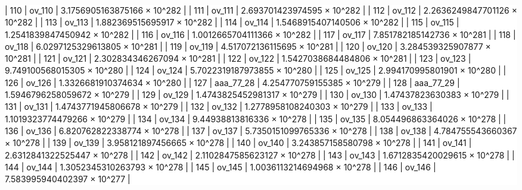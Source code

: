 | 110 | ov_110 | 3.1756905163875166 × 10^282 |
| 111 | ov_111 | 2.693701423974595 × 10^282 |
| 112 | ov_112 | 2.2636249847701126 × 10^282 |
| 113 | ov_113 | 1.882369515695917 × 10^282 |
| 114 | ov_114 | 1.5468915407140506 × 10^282 |
| 115 | ov_115 | 1.2541839847450942 × 10^282 |
| 116 | ov_116 | 1.0012665704111366 × 10^282 |
| 117 | ov_117 | 7.851782185142736 × 10^281 |
| 118 | ov_118 | 6.0297125329613805 × 10^281 |
| 119 | ov_119 | 4.517072136115695 × 10^281 |
| 120 | ov_120 | 3.284539325907877 × 10^281 |
| 121 | ov_121 | 2.302834346267094 × 10^281 |
| 122 | ov_122 | 1.5427038684484806 × 10^281 |
| 123 | ov_123 | 9.749100568015305 × 10^280 |
| 124 | ov_124 | 5.7022319187973855 × 10^280 |
| 125 | ov_125 | 2.994170995801901 × 10^280 |
| 126 | ov_126 | 1.3326681910374634 × 10^280 |
| 127 | aaa_77_28 | 4.254770759155385 × 10^279 |
| 128 | aaa_77_29 | 1.5946796258059672 × 10^279 |
| 129 | ov_129 | 1.4743825452981317 × 10^279 |
| 130 | ov_130 | 1.47437823630383 × 10^279 |
| 131 | ov_131 | 1.4743771945806678 × 10^279 |
| 132 | ov_132 | 1.2778958108240303 × 10^279 |
| 133 | ov_133 | 1.1019323774479266 × 10^279 |
| 134 | ov_134 | 9.44938813816336 × 10^278 |
| 135 | ov_135 | 8.054496863364026 × 10^278 |
| 136 | ov_136 | 6.820762822338774 × 10^278 |
| 137 | ov_137 | 5.7350151099765336 × 10^278 |
| 138 | ov_138 | 4.784755543660367 × 10^278 |
| 139 | ov_139 | 3.958121897456665 × 10^278 |
| 140 | ov_140 | 3.243857158580798 × 10^278 |
| 141 | ov_141 | 2.6312841322525447 × 10^278 |
| 142 | ov_142 | 2.1102847585623127 × 10^278 |
| 143 | ov_143 | 1.6712835420029615 × 10^278 |
| 144 | ov_144 | 1.3052345310263793 × 10^278 |
| 145 | ov_145 | 1.0036113214694968 × 10^278 |
| 146 | ov_146 | 7.583995940402397 × 10^277 |